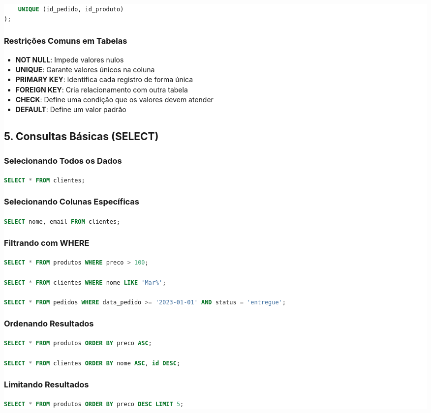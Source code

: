 ```sql
    UNIQUE (id_pedido, id_produto)
);
```

### Restrições Comuns em Tabelas

-   **NOT NULL**: Impede valores nulos
-   **UNIQUE**: Garante valores únicos na coluna
-   **PRIMARY KEY**: Identifica cada registro de forma única
-   **FOREIGN KEY**: Cria relacionamento com outra tabela
-   **CHECK**: Define uma condição que os valores devem atender
-   **DEFAULT**: Define um valor padrão

</div>

## 5. Consultas Básicas (SELECT)

<div class="section">

### Selecionando Todos os Dados

```sql
SELECT * FROM clientes;
```

### Selecionando Colunas Específicas

```sql
SELECT nome, email FROM clientes;
```

### Filtrando com WHERE

```sql
SELECT * FROM produtos WHERE preco > 100;

SELECT * FROM clientes WHERE nome LIKE 'Mar%';

SELECT * FROM pedidos WHERE data_pedido >= '2023-01-01' AND status = 'entregue';
```

### Ordenando Resultados

```sql
SELECT * FROM produtos ORDER BY preco ASC;

SELECT * FROM clientes ORDER BY nome ASC, id DESC;
```

### Limitando Resultados

```sql
SELECT * FROM produtos ORDER BY preco DESC LIMIT 5;
```
